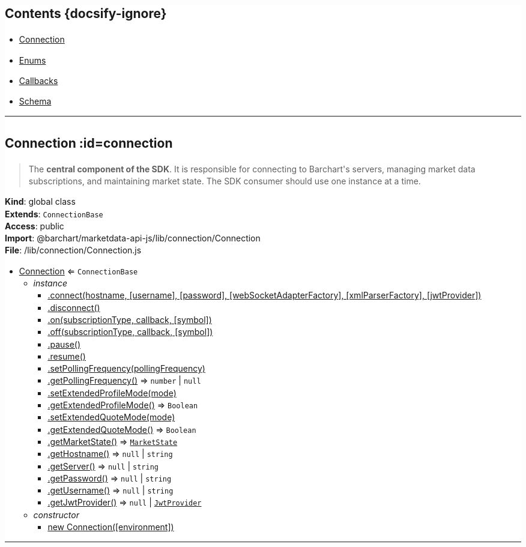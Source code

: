 ## Contents {docsify-ignore}

* [Connection](#Connection) 

* [Enums](#Enums) 

* [Callbacks](#Callbacks) 

* [Schema](#Schema) 


* * *

## Connection :id=connection
> The <strong>central component of the SDK</strong>. It is responsible for connecting to Barchart's
> servers, managing market data subscriptions, and maintaining market state. The
> SDK consumer should use one instance at a time.

**Kind**: global class  
**Extends**: <code>ConnectionBase</code>  
**Access**: public  
**Import**: @barchart/marketdata-api-js/lib/connection/Connection  
**File**: /lib/connection/Connection.js  

* [Connection](#Connection) ⇐ <code>ConnectionBase</code>
    * _instance_
        * [.connect(hostname, [username], [password], [webSocketAdapterFactory], [xmlParserFactory], [jwtProvider])](#Connectionconnect)
        * [.disconnect()](#Connectiondisconnect)
        * [.on(subscriptionType, callback, [symbol])](#Connectionon)
        * [.off(subscriptionType, callback, [symbol])](#Connectionoff)
        * [.pause()](#Connectionpause)
        * [.resume()](#Connectionresume)
        * [.setPollingFrequency(pollingFrequency)](#ConnectionsetPollingFrequency)
        * [.getPollingFrequency()](#ConnectiongetPollingFrequency) ⇒ <code>number</code> \| <code>null</code>
        * [.setExtendedProfileMode(mode)](#ConnectionsetExtendedProfileMode)
        * [.getExtendedProfileMode()](#ConnectiongetExtendedProfileMode) ⇒ <code>Boolean</code>
        * [.setExtendedQuoteMode(mode)](#ConnectionsetExtendedQuoteMode)
        * [.getExtendedQuoteMode()](#ConnectiongetExtendedQuoteMode) ⇒ <code>Boolean</code>
        * [.getMarketState()](#ConnectiongetMarketState) ⇒ [<code>MarketState</code>](/content/sdk/lib-marketstate?id=marketstate)
        * [.getHostname()](#ConnectiongetHostname) ⇒ <code>null</code> \| <code>string</code>
        * [.getServer()](#ConnectiongetServer) ⇒ <code>null</code> \| <code>string</code>
        * [.getPassword()](#ConnectiongetPassword) ⇒ <code>null</code> \| <code>string</code>
        * [.getUsername()](#ConnectiongetUsername) ⇒ <code>null</code> \| <code>string</code>
        * [.getJwtProvider()](#ConnectiongetJwtProvider) ⇒ <code>null</code> \| [<code>JwtProvider</code>](#CallbacksJwtProvider)
    * _constructor_
        * [new Connection([environment])](#new_Connection_new)


* * *
